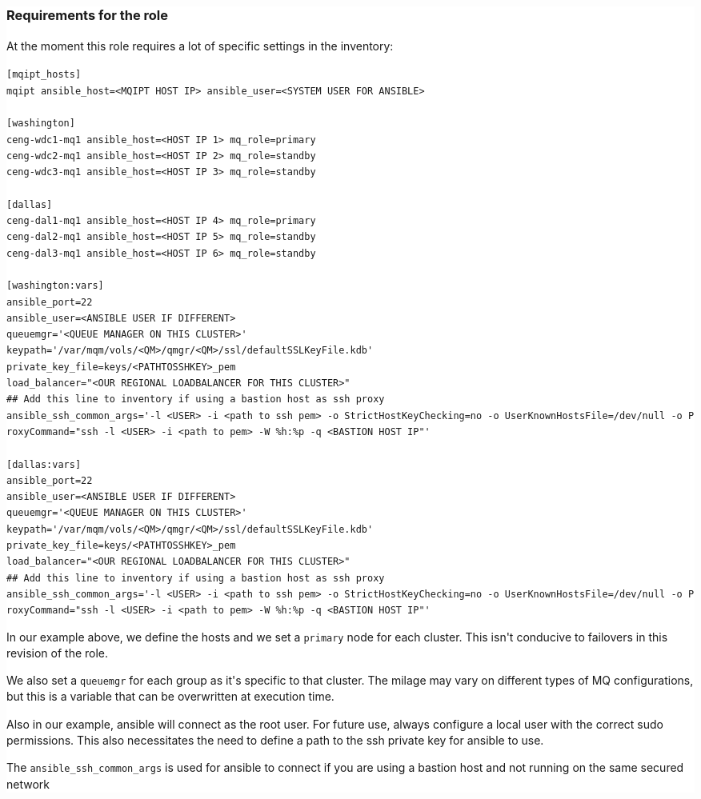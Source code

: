 ### Requirements for the role

At the moment this role requires a lot of specific settings in the inventory:

```
[mqipt_hosts]
mqipt ansible_host=<MQIPT HOST IP> ansible_user=<SYSTEM USER FOR ANSIBLE>

[washington]
ceng-wdc1-mq1 ansible_host=<HOST IP 1> mq_role=primary
ceng-wdc2-mq1 ansible_host=<HOST IP 2> mq_role=standby
ceng-wdc3-mq1 ansible_host=<HOST IP 3> mq_role=standby

[dallas]
ceng-dal1-mq1 ansible_host=<HOST IP 4> mq_role=primary
ceng-dal2-mq1 ansible_host=<HOST IP 5> mq_role=standby
ceng-dal3-mq1 ansible_host=<HOST IP 6> mq_role=standby

[washington:vars]
ansible_port=22
ansible_user=<ANSIBLE USER IF DIFFERENT>
queuemgr='<QUEUE MANAGER ON THIS CLUSTER>'
keypath='/var/mqm/vols/<QM>/qmgr/<QM>/ssl/defaultSSLKeyFile.kdb'
private_key_file=keys/<PATHTOSSHKEY>_pem
load_balancer="<OUR REGIONAL LOADBALANCER FOR THIS CLUSTER>"
## Add this line to inventory if using a bastion host as ssh proxy
ansible_ssh_common_args='-l <USER> -i <path to ssh pem> -o StrictHostKeyChecking=no -o UserKnownHostsFile=/dev/null -o ProxyCommand="ssh -l <USER> -i <path to pem> -W %h:%p -q <BASTION HOST IP"'

[dallas:vars]
ansible_port=22
ansible_user=<ANSIBLE USER IF DIFFERENT>
queuemgr='<QUEUE MANAGER ON THIS CLUSTER>'
keypath='/var/mqm/vols/<QM>/qmgr/<QM>/ssl/defaultSSLKeyFile.kdb'
private_key_file=keys/<PATHTOSSHKEY>_pem
load_balancer="<OUR REGIONAL LOADBALANCER FOR THIS CLUSTER>"
## Add this line to inventory if using a bastion host as ssh proxy
ansible_ssh_common_args='-l <USER> -i <path to ssh pem> -o StrictHostKeyChecking=no -o UserKnownHostsFile=/dev/null -o ProxyCommand="ssh -l <USER> -i <path to pem> -W %h:%p -q <BASTION HOST IP"'
```

In our example above, we define the hosts and we set a `primary` node for each cluster. This isn't conducive to failovers in this revision of the role.

We also set a `queuemgr` for each group as it's specific to that cluster. The milage may vary on different types of MQ configurations, but this is a variable that can be overwritten at execution time.

Also in our example, ansible will connect as the root user. For future use, always configure a local user with the correct sudo permissions. This also necessitates the need to define a path to the ssh private key for ansible to use.

The `ansible_ssh_common_args` is used for ansible to connect if you are using a bastion host and not running on the same secured network
